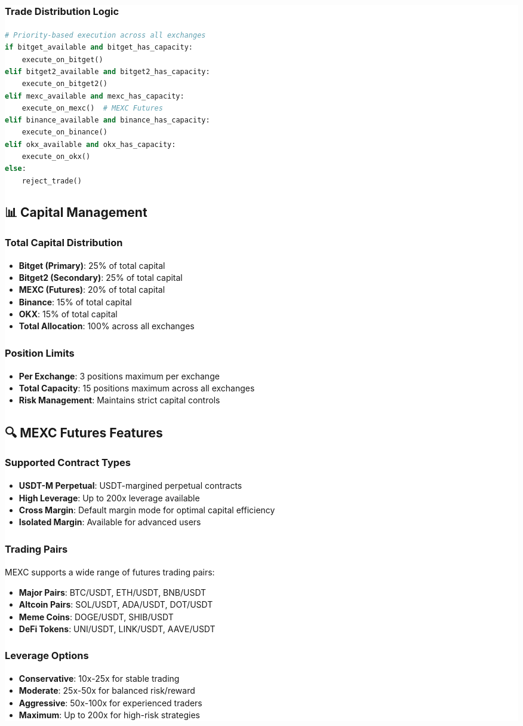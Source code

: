 ### **Trade Distribution Logic**
```python
# Priority-based execution across all exchanges
if bitget_available and bitget_has_capacity:
    execute_on_bitget()
elif bitget2_available and bitget2_has_capacity:
    execute_on_bitget2()
elif mexc_available and mexc_has_capacity:
    execute_on_mexc()  # MEXC Futures
elif binance_available and binance_has_capacity:
    execute_on_binance()
elif okx_available and okx_has_capacity:
    execute_on_okx()
else:
    reject_trade()
```

## 📊 **Capital Management**

### **Total Capital Distribution**
- **Bitget (Primary)**: 25% of total capital
- **Bitget2 (Secondary)**: 25% of total capital
- **MEXC (Futures)**: 20% of total capital
- **Binance**: 15% of total capital
- **OKX**: 15% of total capital
- **Total Allocation**: 100% across all exchanges

### **Position Limits**
- **Per Exchange**: 3 positions maximum per exchange
- **Total Capacity**: 15 positions maximum across all exchanges
- **Risk Management**: Maintains strict capital controls

## 🔍 **MEXC Futures Features**

### **Supported Contract Types**
- **USDT-M Perpetual**: USDT-margined perpetual contracts
- **High Leverage**: Up to 200x leverage available
- **Cross Margin**: Default margin mode for optimal capital efficiency
- **Isolated Margin**: Available for advanced users

### **Trading Pairs**
MEXC supports a wide range of futures trading pairs:
- **Major Pairs**: BTC/USDT, ETH/USDT, BNB/USDT
- **Altcoin Pairs**: SOL/USDT, ADA/USDT, DOT/USDT
- **Meme Coins**: DOGE/USDT, SHIB/USDT
- **DeFi Tokens**: UNI/USDT, LINK/USDT, AAVE/USDT

### **Leverage Options**
- **Conservative**: 10x-25x for stable trading
- **Moderate**: 25x-50x for balanced risk/reward
- **Aggressive**: 50x-100x for experienced traders
- **Maximum**: Up to 200x for high-risk strategies
